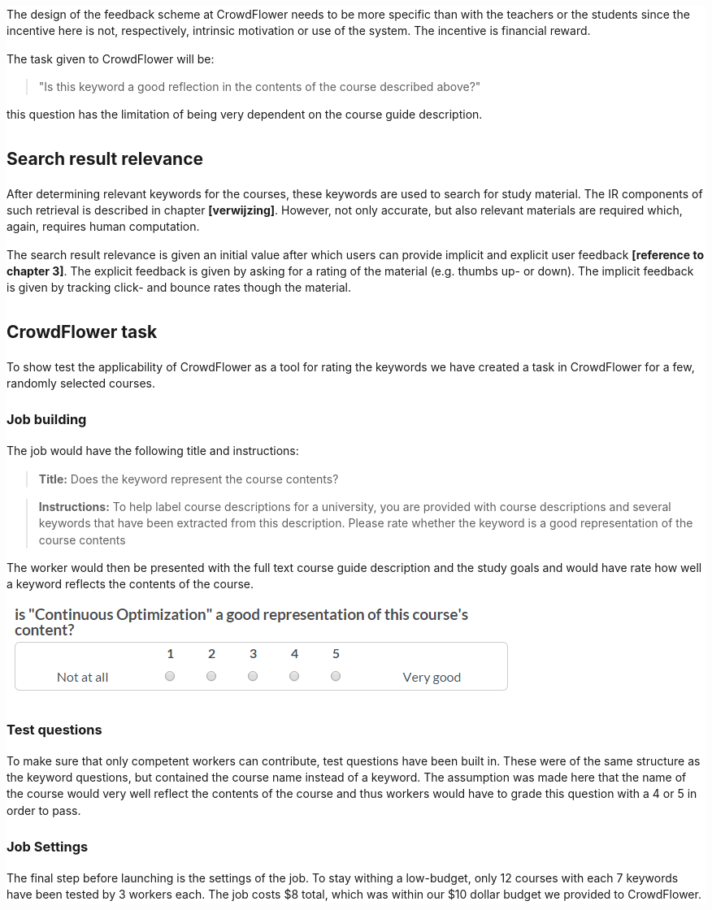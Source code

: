 The design of the feedback scheme at CrowdFlower needs to be more specific than with the teachers or the students since the incentive here is not, respectively, intrinsic motivation or use of the system. The incentive is financial reward. 

The task given to CrowdFlower will be: 
> "Is this keyword a good reflection in the contents of the course described above?"

this question has the limitation of being very dependent on the course guide description.


## Search result relevance
After determining relevant keywords for the courses, these keywords are used to search for study material. The IR components of such retrieval is described in chapter **[verwijzing]**. However, not only accurate, but also relevant materials are required which, again, requires human computation.

The search result relevance is given an initial value after which users can provide implicit and explicit user feedback **[reference to chapter 3]**. The explicit feedback is given by asking for a rating of the material (e.g. thumbs up- or down). The implicit feedback is given by tracking click- and bounce rates though the material.

## CrowdFlower task
To show test the applicability of CrowdFlower as a tool for rating the keywords we have created a task in CrowdFlower for a few, randomly selected courses.

### Job building
The job would have the following title and instructions:


> **Title:** Does the keyword represent the course contents?

> **Instructions:** To help label course descriptions for a university, you are provided with course descriptions and several keywords that have been extracted from this description. Please rate  whether the keyword is a good representation of the course contents

The worker would then be presented with the full text course guide description and the study goals and would have rate how well a keyword reflects the contents of the course.

![CrowdFlower question](../Diagrammen/CF_question.png "CrowdFlower question")

### Test questions
To make sure that only competent workers can contribute, test questions have been built in. 
These were of the same structure as the keyword questions, but contained the course name instead of a keyword. 
The assumption was made here that the name of the course would very well reflect the contents of the course and thus workers would have to grade this question with a 4 or 5 in order to pass.

### Job Settings
The final step before launching is the settings of the job. To stay withing a low-budget, only 12 courses with each 7 keywords have been tested by 3 workers each. The job costs $8 total, which was within our $10 dollar budget we provided to CrowdFlower.
